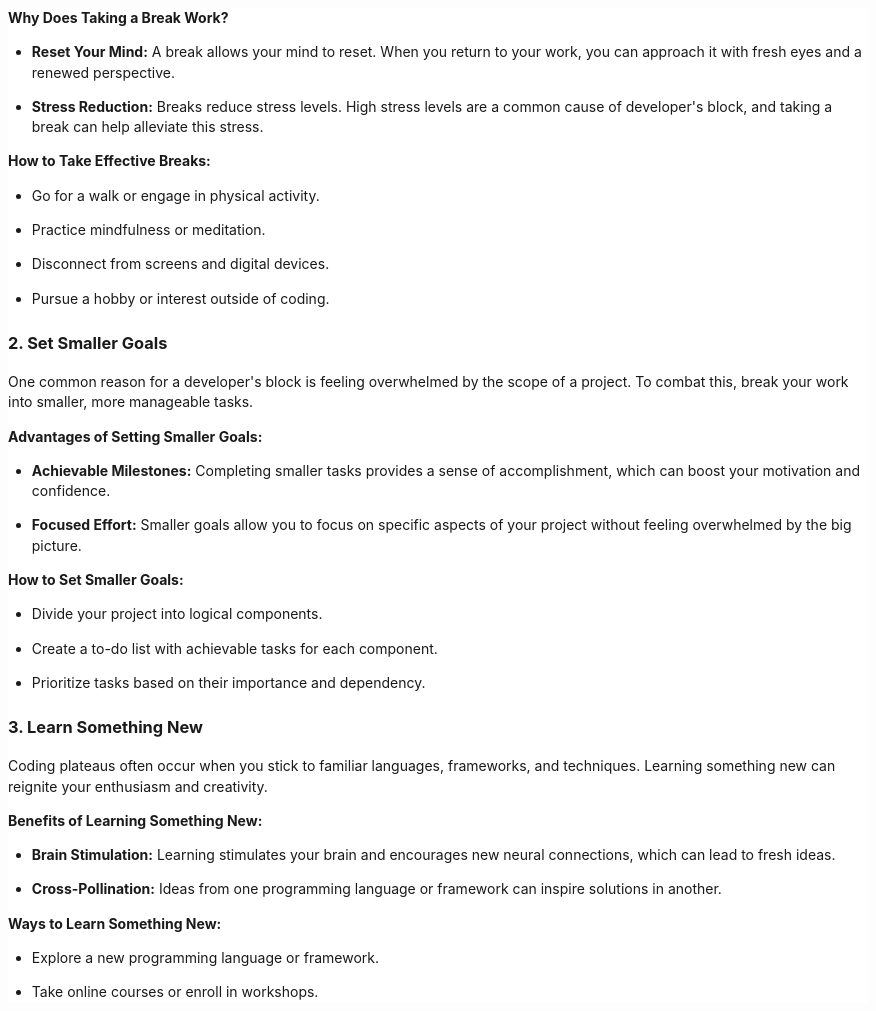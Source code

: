 **Why Does Taking a Break Work?**

* **Reset Your Mind:** A break allows your mind to reset. When you return to your work, you can approach it with fresh eyes and a renewed perspective.
    
* **Stress Reduction:** Breaks reduce stress levels. High stress levels are a common cause of developer's block, and taking a break can help alleviate this stress.
    

**How to Take Effective Breaks:**

* Go for a walk or engage in physical activity.
    
* Practice mindfulness or meditation.
    
* Disconnect from screens and digital devices.
    
* Pursue a hobby or interest outside of coding.
    

### 2\. Set Smaller Goals

One common reason for a developer's block is feeling overwhelmed by the scope of a project. To combat this, break your work into smaller, more manageable tasks.

**Advantages of Setting Smaller Goals:**

* **Achievable Milestones:** Completing smaller tasks provides a sense of accomplishment, which can boost your motivation and confidence.
    
* **Focused Effort:** Smaller goals allow you to focus on specific aspects of your project without feeling overwhelmed by the big picture.
    

**How to Set Smaller Goals:**

* Divide your project into logical components.
    
* Create a to-do list with achievable tasks for each component.
    
* Prioritize tasks based on their importance and dependency.
    

### 3\. Learn Something New

Coding plateaus often occur when you stick to familiar languages, frameworks, and techniques. Learning something new can reignite your enthusiasm and creativity.

**Benefits of Learning Something New:**

* **Brain Stimulation:** Learning stimulates your brain and encourages new neural connections, which can lead to fresh ideas.
    
* **Cross-Pollination:** Ideas from one programming language or framework can inspire solutions in another.
    

**Ways to Learn Something New:**

* Explore a new programming language or framework.
    
* Take online courses or enroll in workshops.
    